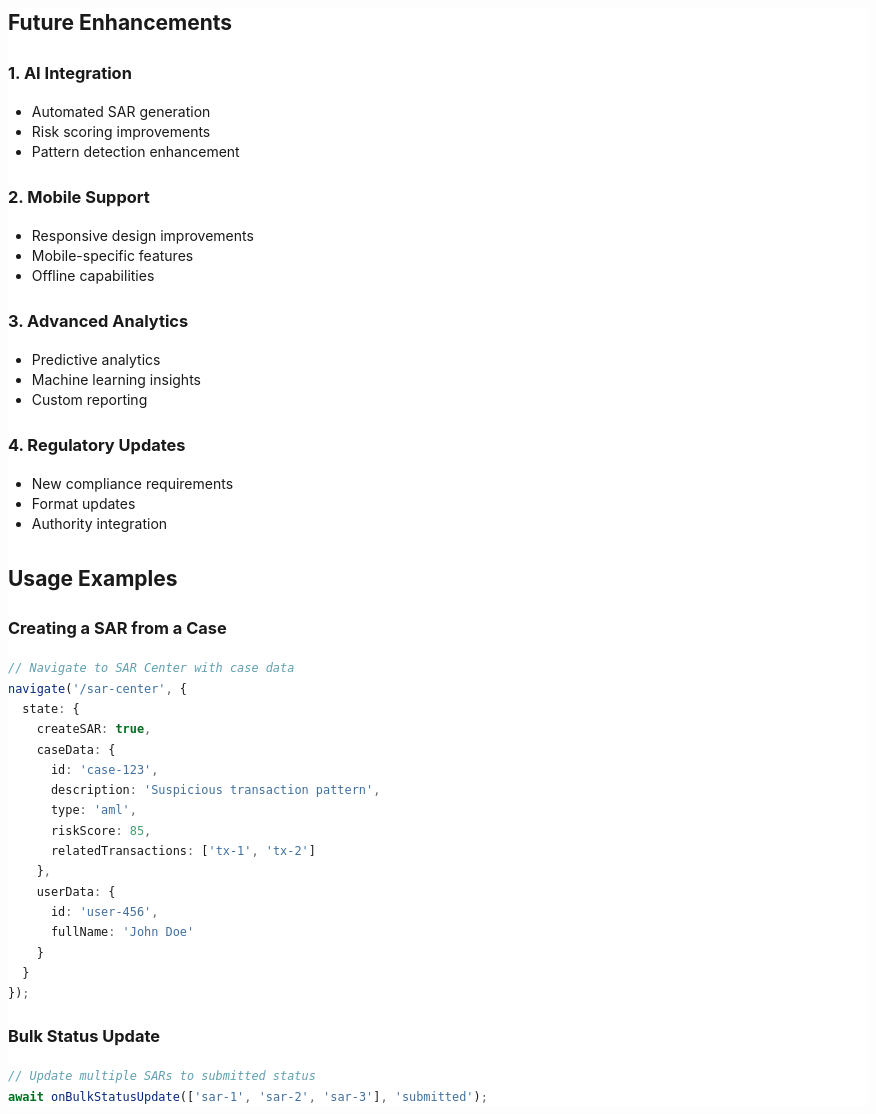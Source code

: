 ## Future Enhancements

### 1. AI Integration
- Automated SAR generation
- Risk scoring improvements
- Pattern detection enhancement

### 2. Mobile Support
- Responsive design improvements
- Mobile-specific features
- Offline capabilities

### 3. Advanced Analytics
- Predictive analytics
- Machine learning insights
- Custom reporting

### 4. Regulatory Updates
- New compliance requirements
- Format updates
- Authority integration

## Usage Examples

### Creating a SAR from a Case
```typescript
// Navigate to SAR Center with case data
navigate('/sar-center', {
  state: {
    createSAR: true,
    caseData: {
      id: 'case-123',
      description: 'Suspicious transaction pattern',
      type: 'aml',
      riskScore: 85,
      relatedTransactions: ['tx-1', 'tx-2']
    },
    userData: {
      id: 'user-456',
      fullName: 'John Doe'
    }
  }
});
```

### Bulk Status Update
```typescript
// Update multiple SARs to submitted status
await onBulkStatusUpdate(['sar-1', 'sar-2', 'sar-3'], 'submitted');
```
